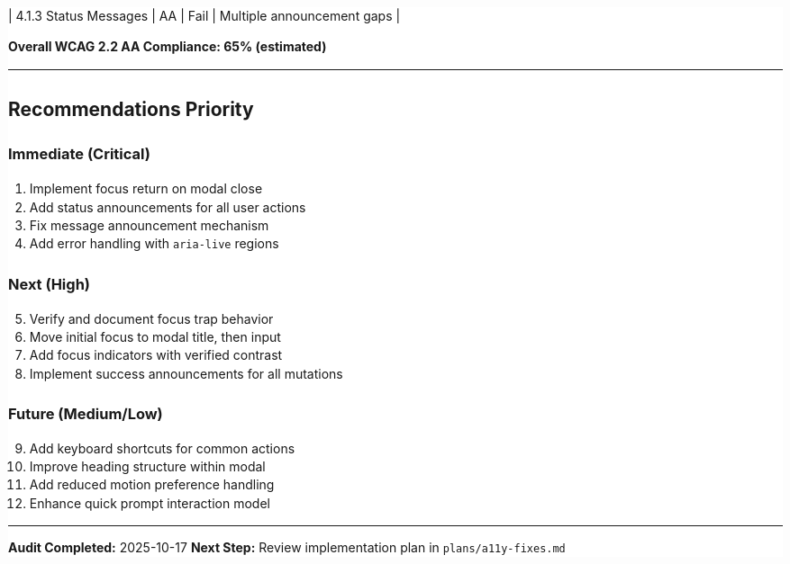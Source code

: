 | 4.1.3 Status Messages | AA | Fail | Multiple announcement gaps |

**Overall WCAG 2.2 AA Compliance: 65% (estimated)**

---

## Recommendations Priority

### Immediate (Critical)
1. Implement focus return on modal close
2. Add status announcements for all user actions
3. Fix message announcement mechanism
4. Add error handling with `aria-live` regions

### Next (High)
5. Verify and document focus trap behavior
6. Move initial focus to modal title, then input
7. Add focus indicators with verified contrast
8. Implement success announcements for all mutations

### Future (Medium/Low)
9. Add keyboard shortcuts for common actions
10. Improve heading structure within modal
11. Add reduced motion preference handling
12. Enhance quick prompt interaction model

---

**Audit Completed:** 2025-10-17
**Next Step:** Review implementation plan in `plans/a11y-fixes.md`
